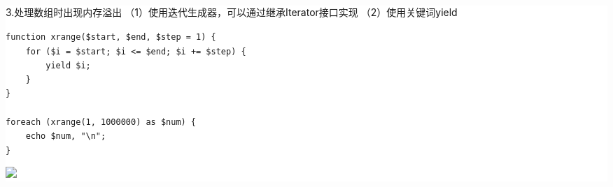 3.处理数组时出现内存溢出
（1）使用迭代生成器，可以通过继承Iterator接口实现
（2）使用关键词yield

```
function xrange($start, $end, $step = 1) {
    for ($i = $start; $i <= $end; $i += $step) {
        yield $i;
    }
}

foreach (xrange(1, 1000000) as $num) {
    echo $num, "\n";
}

```
![](https://upload-images.jianshu.io/upload_images/6943526-789f89da160b92f1.gif?imageMogr2/auto-orient/strip)


